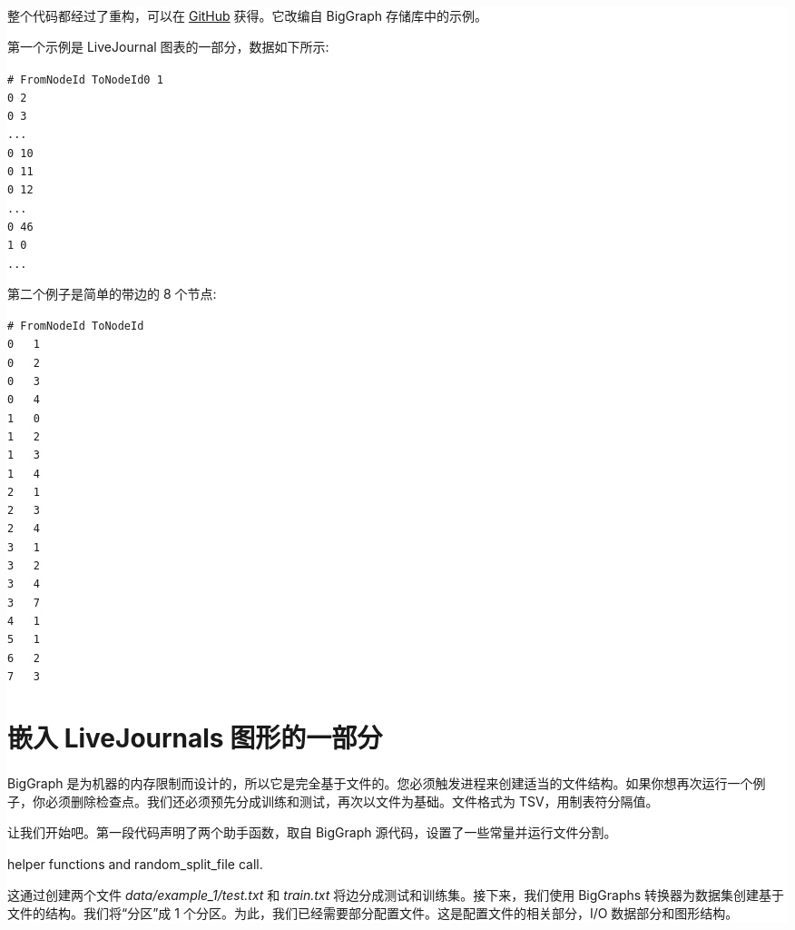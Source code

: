 整个代码都经过了重构，可以在 [GitHub](https://github.com/sbalnojan/biggraph-examples) 获得。它改编自 BigGraph 存储库中的示例。

第一个示例是 LiveJournal 图表的一部分，数据如下所示:

```
# FromNodeId ToNodeId0 1
0 2
0 3
...
0 10
0 11
0 12
...
0 46
1 0
...
```

第二个例子是简单的带边的 8 个节点:

```
# FromNodeId ToNodeId
0   1
0   2
0   3
0   4
1   0
1   2
1   3
1   4
2   1
2   3
2   4
3   1
3   2
3   4
3   7
4   1
5   1
6   2
7   3
```

# **嵌入 LiveJournals 图形的一部分**

BigGraph 是为机器的内存限制而设计的，所以它是完全基于文件的。您必须触发进程来创建适当的文件结构。如果你想再次运行一个例子，你必须删除检查点。我们还必须预先分成训练和测试，再次以文件为基础。文件格式为 TSV，用制表符分隔值。

让我们开始吧。第一段代码声明了两个助手函数，取自 BigGraph 源代码，设置了一些常量并运行文件分割。

helper functions and random_split_file call.

这通过创建两个文件 *data/example_1/test.txt* 和 *train.txt* 将边分成测试和训练集。接下来，我们使用 BigGraphs 转换器为数据集创建基于文件的结构。我们将“分区”成 1 个分区。为此，我们已经需要部分配置文件。这是配置文件的相关部分，I/O 数据部分和图形结构。
